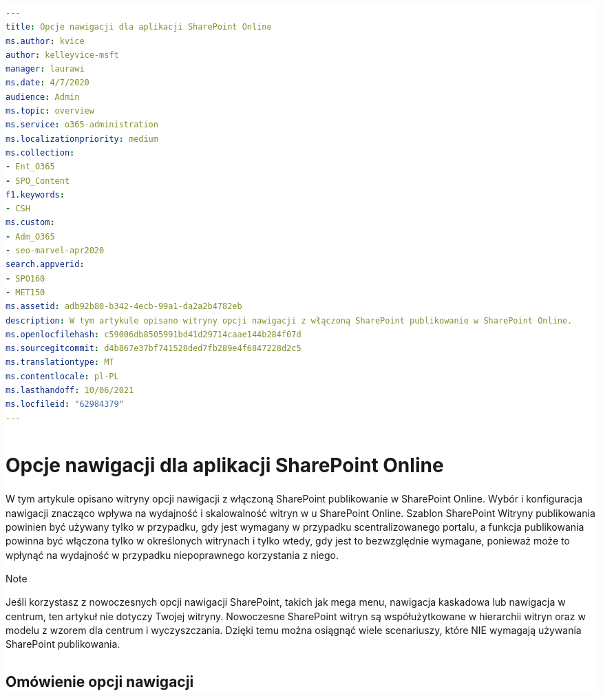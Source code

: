 ```yaml
---
title: Opcje nawigacji dla aplikacji SharePoint Online
ms.author: kvice
author: kelleyvice-msft
manager: laurawi
ms.date: 4/7/2020
audience: Admin
ms.topic: overview
ms.service: o365-administration
ms.localizationpriority: medium
ms.collection:
- Ent_O365
- SPO_Content
f1.keywords:
- CSH
ms.custom:
- Adm_O365
- seo-marvel-apr2020
search.appverid:
- SPO160
- MET150
ms.assetid: adb92b80-b342-4ecb-99a1-da2a2b4782eb
description: W tym artykule opisano witryny opcji nawigacji z włączoną SharePoint publikowanie w SharePoint Online.
ms.openlocfilehash: c59006db8505991bd41d29714caae144b284f07d
ms.sourcegitcommit: d4b867e37bf741528ded7fb289e4f6847228d2c5
ms.translationtype: MT
ms.contentlocale: pl-PL
ms.lasthandoff: 10/06/2021
ms.locfileid: "62984379"
---
```

# <a name="navigation-options-for-sharepoint-online"></a>Opcje nawigacji dla aplikacji SharePoint Online

W tym artykule opisano witryny opcji nawigacji z włączoną SharePoint publikowanie w SharePoint Online. Wybór i konfiguracja nawigacji znacząco wpływa na wydajność i skalowalność witryn w u SharePoint Online. Szablon SharePoint Witryny publikowania powinien być używany tylko w przypadku, gdy jest wymagany w przypadku scentralizowanego portalu, a funkcja publikowania powinna być włączona tylko w określonych witrynach i tylko wtedy, gdy jest to bezwzględnie wymagane, ponieważ może to wpłynąć na wydajność w przypadku niepoprawnego korzystania z niego.

>[!NOTE]
>Jeśli korzystasz z nowoczesnych opcji nawigacji SharePoint, takich jak mega menu, nawigacja kaskadowa lub nawigacja w centrum, ten artykuł nie dotyczy Twojej witryny. Nowoczesne SharePoint witryn są współużytkowane w hierarchii witryn oraz w modelu z wzorem dla centrum i wyczyszczania. Dzięki temu można osiągnąć wiele scenariuszy, które NIE wymagają używania SharePoint publikowania.

## <a name="overview-of-navigation-options"></a>Omówienie opcji nawigacji
